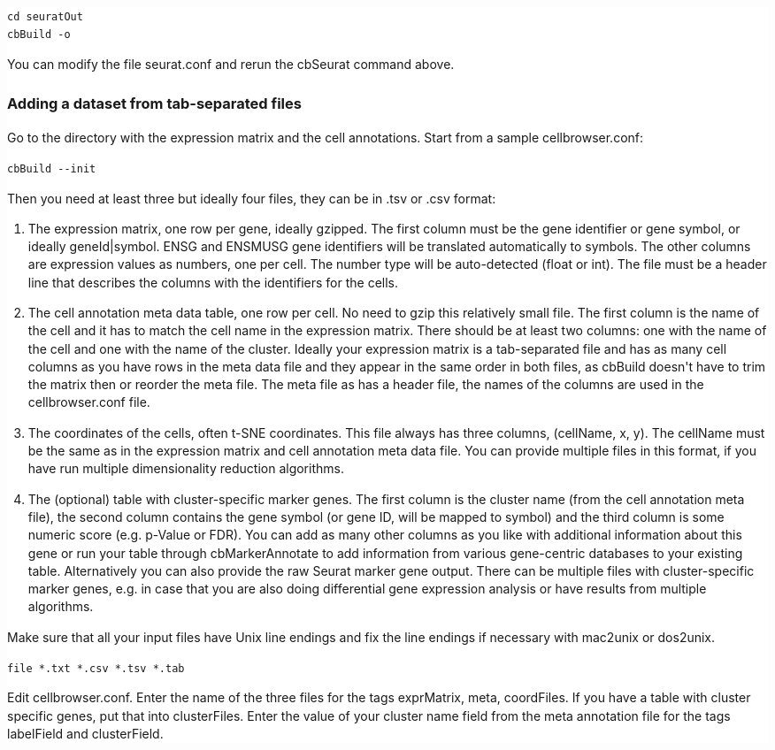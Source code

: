    cd seuratOut
    cbBuild -o 

You can modify the file seurat.conf and rerun the cbSeurat command above.

### Adding a dataset from tab-separated files

Go to the directory with the expression matrix and the cell annotations. Start from a sample cellbrowser.conf:

    cbBuild --init

Then you need at least three but ideally four files, they can be in .tsv or .csv format:

1. The expression matrix, one row per gene, ideally gzipped. The first column
   must be the gene identifier or gene symbol, or ideally
   geneId|symbol. ENSG and ENSMUSG gene identifiers will be translated
   automatically to symbols. The other columns are expression values as
   numbers, one per cell. The number type will be auto-detected (float or int).
   The file must be a header line that describes the columns with the
   identifiers for the cells.

2. The cell annotation meta data table, one row per cell. No need to gzip this
   relatively small file. The first column is the name of the cell and it has
   to match the cell name in the expression matrix. There should be at least
   two columns: one with the name of the cell and one with
   the name of the cluster. Ideally your expression matrix is a tab-separated
   file and has as many cell columns as you have rows in the meta data file
   and they appear in the same order in both files, as cbBuild doesn't have to
   trim the matrix then or reorder the meta file. The meta file as has a header
   file, the names of the columns are used in the cellbrowser.conf file.

3. The coordinates of the cells, often t-SNE coordinates. This file always has three
   columns, (cellName, x, y). The cellName must be the same as in the expression
   matrix and cell annotation meta data file. You can provide multiple files
   in this format, if you have run multiple dimensionality reduction algorithms.

4. The (optional) table with cluster-specific marker genes. The first column is
   the cluster name (from the cell annotation meta file), the second column 
   contains the gene symbol (or gene ID, will be mapped to symbol) and the
   third column is some numeric score (e.g.  p-Value or FDR).  You can add as
   many other columns as you like with additional information about this gene
   or run your table through cbMarkerAnnotate to add information from various
   gene-centric databases to your existing table. Alternatively you can also
   provide the raw Seurat marker gene output. There can be multiple files with
   cluster-specific marker genes, e.g. in case that you are also doing
   differential gene expression analysis or have results from multiple
   algorithms. 

Make sure that all your input files have Unix line endings and fix the line endings if necessary with mac2unix or dos2unix.

    file *.txt *.csv *.tsv *.tab

Edit cellbrowser.conf. Enter the name of the three files for the tags  exprMatrix, meta, coordFiles. If you have
a table with cluster specific genes, put that into clusterFiles.
Enter the value of your cluster name field from the meta annotation file for the tags labelField and clusterField.
